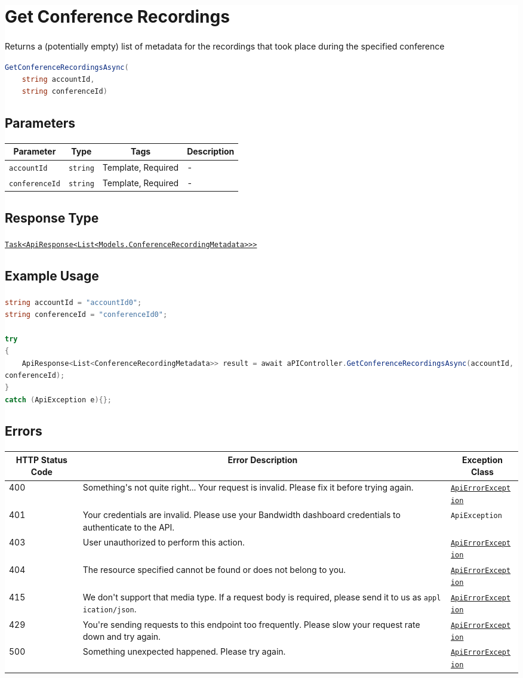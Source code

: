 
# Get Conference Recordings

Returns a (potentially empty) list of metadata for the recordings that took place during the specified conference

```csharp
GetConferenceRecordingsAsync(
    string accountId,
    string conferenceId)
```

## Parameters

| Parameter | Type | Tags | Description |
|  --- | --- | --- | --- |
| `accountId` | `string` | Template, Required | - |
| `conferenceId` | `string` | Template, Required | - |

## Response Type

[`Task<ApiResponse<List<Models.ConferenceRecordingMetadata>>>`]($m/Voice/ConferenceRecordingMetadata)

## Example Usage

```csharp
string accountId = "accountId0";
string conferenceId = "conferenceId0";

try
{
    ApiResponse<List<ConferenceRecordingMetadata>> result = await aPIController.GetConferenceRecordingsAsync(accountId, conferenceId);
}
catch (ApiException e){};
```

## Errors

| HTTP Status Code | Error Description | Exception Class |
|  --- | --- | --- |
| 400 | Something's not quite right... Your request is invalid. Please fix it before trying again. | [`ApiErrorException`]($m/Voice/ApiError) |
| 401 | Your credentials are invalid. Please use your Bandwidth dashboard credentials to authenticate to the API. | `ApiException` |
| 403 | User unauthorized to perform this action. | [`ApiErrorException`]($m/Voice/ApiError) |
| 404 | The resource specified cannot be found or does not belong to you. | [`ApiErrorException`]($m/Voice/ApiError) |
| 415 | We don't support that media type. If a request body is required, please send it to us as `application/json`. | [`ApiErrorException`]($m/Voice/ApiError) |
| 429 | You're sending requests to this endpoint too frequently. Please slow your request rate down and try again. | [`ApiErrorException`]($m/Voice/ApiError) |
| 500 | Something unexpected happened. Please try again. | [`ApiErrorException`]($m/Voice/ApiError) |
